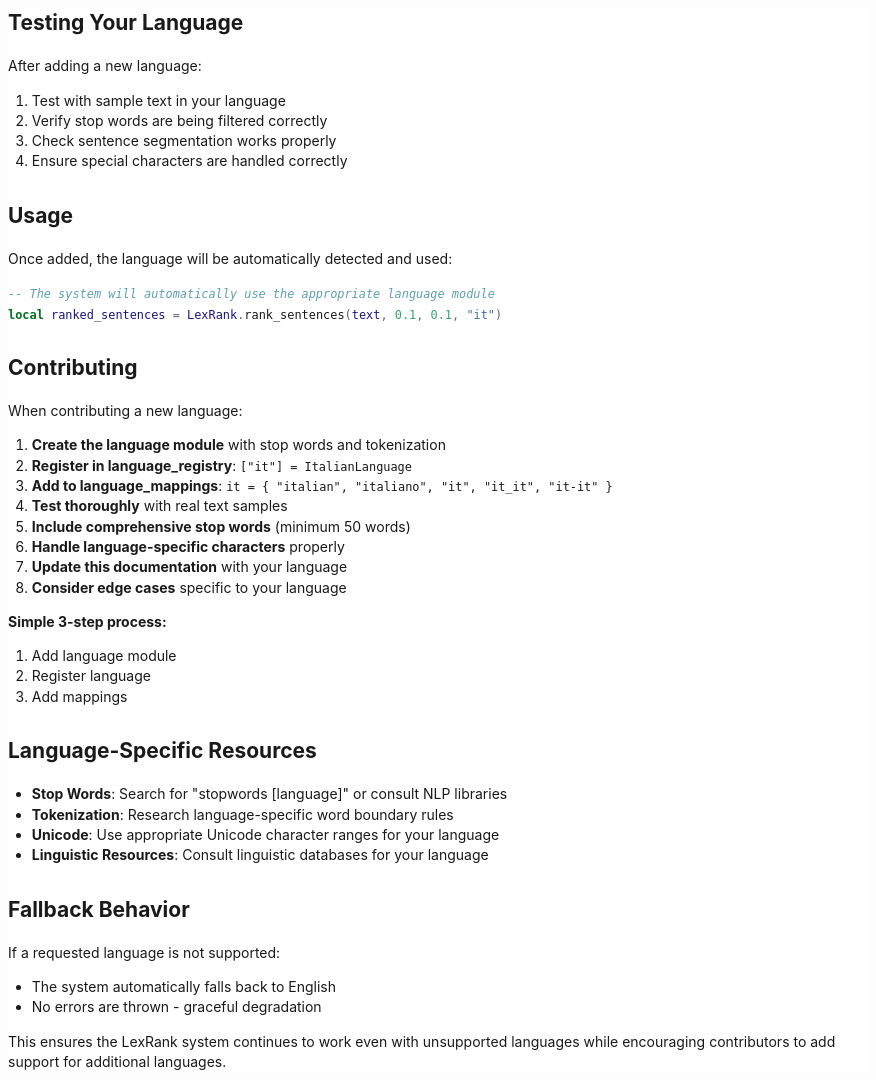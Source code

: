 ## Testing Your Language

After adding a new language:

1. Test with sample text in your language
2. Verify stop words are being filtered correctly
3. Check sentence segmentation works properly
4. Ensure special characters are handled correctly

## Usage

Once added, the language will be automatically detected and used:

```lua
-- The system will automatically use the appropriate language module
local ranked_sentences = LexRank.rank_sentences(text, 0.1, 0.1, "it")
```

## Contributing

When contributing a new language:

1. **Create the language module** with stop words and tokenization
2. **Register in language_registry**: `["it"] = ItalianLanguage`
3. **Add to language_mappings**: `it = { "italian", "italiano", "it", "it_it", "it-it" }`
4. **Test thoroughly** with real text samples
5. **Include comprehensive stop words** (minimum 50 words)
6. **Handle language-specific characters** properly
7. **Update this documentation** with your language
8. **Consider edge cases** specific to your language

**Simple 3-step process:**
1. Add language module
2. Register language
3. Add mappings

## Language-Specific Resources

- **Stop Words**: Search for "stopwords [language]" or consult NLP libraries
- **Tokenization**: Research language-specific word boundary rules
- **Unicode**: Use appropriate Unicode character ranges for your language
- **Linguistic Resources**: Consult linguistic databases for your language

## Fallback Behavior

If a requested language is not supported:
- The system automatically falls back to English
- No errors are thrown - graceful degradation

This ensures the LexRank system continues to work even with unsupported languages while encouraging contributors to add support for additional languages.
